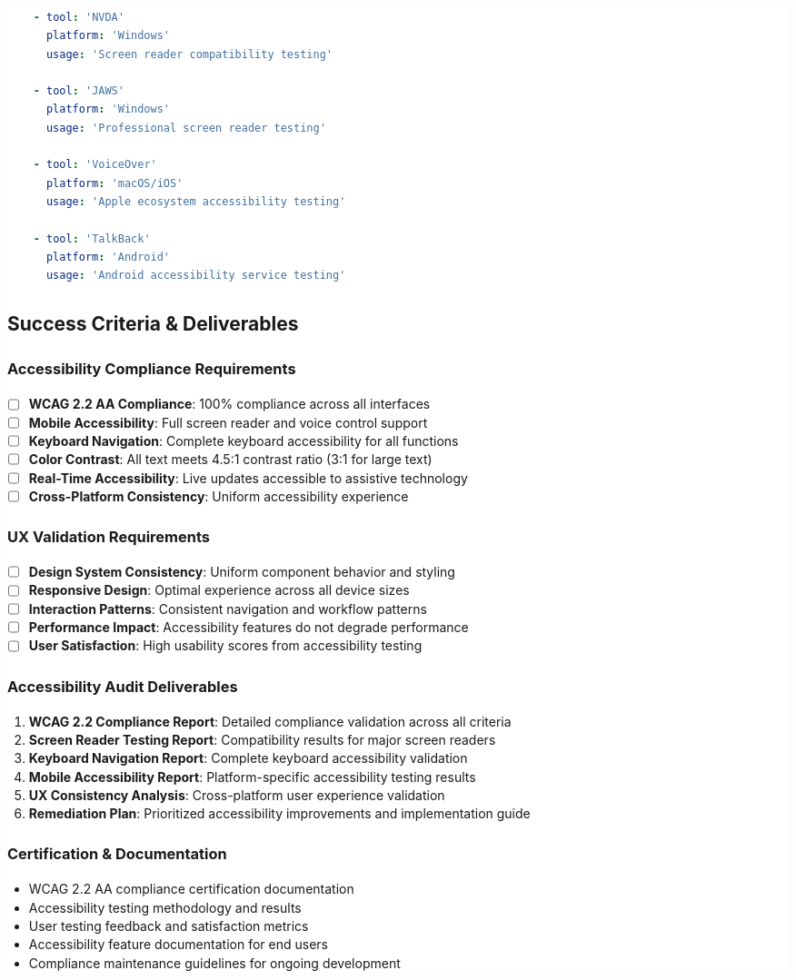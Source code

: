 ```yaml
    - tool: 'NVDA'
      platform: 'Windows'
      usage: 'Screen reader compatibility testing'

    - tool: 'JAWS'
      platform: 'Windows'
      usage: 'Professional screen reader testing'

    - tool: 'VoiceOver'
      platform: 'macOS/iOS'
      usage: 'Apple ecosystem accessibility testing'

    - tool: 'TalkBack'
      platform: 'Android'
      usage: 'Android accessibility service testing'
```

## Success Criteria & Deliverables

### Accessibility Compliance Requirements
- [ ] **WCAG 2.2 AA Compliance**: 100% compliance across all interfaces
- [ ] **Mobile Accessibility**: Full screen reader and voice control support
- [ ] **Keyboard Navigation**: Complete keyboard accessibility for all functions
- [ ] **Color Contrast**: All text meets 4.5:1 contrast ratio (3:1 for large text)
- [ ] **Real-Time Accessibility**: Live updates accessible to assistive technology
- [ ] **Cross-Platform Consistency**: Uniform accessibility experience

### UX Validation Requirements
- [ ] **Design System Consistency**: Uniform component behavior and styling
- [ ] **Responsive Design**: Optimal experience across all device sizes
- [ ] **Interaction Patterns**: Consistent navigation and workflow patterns
- [ ] **Performance Impact**: Accessibility features do not degrade performance
- [ ] **User Satisfaction**: High usability scores from accessibility testing

### Accessibility Audit Deliverables
1. **WCAG 2.2 Compliance Report**: Detailed compliance validation across all criteria
2. **Screen Reader Testing Report**: Compatibility results for major screen readers
3. **Keyboard Navigation Report**: Complete keyboard accessibility validation
4. **Mobile Accessibility Report**: Platform-specific accessibility testing results
5. **UX Consistency Analysis**: Cross-platform user experience validation
6. **Remediation Plan**: Prioritized accessibility improvements and implementation guide

### Certification & Documentation
- WCAG 2.2 AA compliance certification documentation
- Accessibility testing methodology and results
- User testing feedback and satisfaction metrics
- Accessibility feature documentation for end users
- Compliance maintenance guidelines for ongoing development
